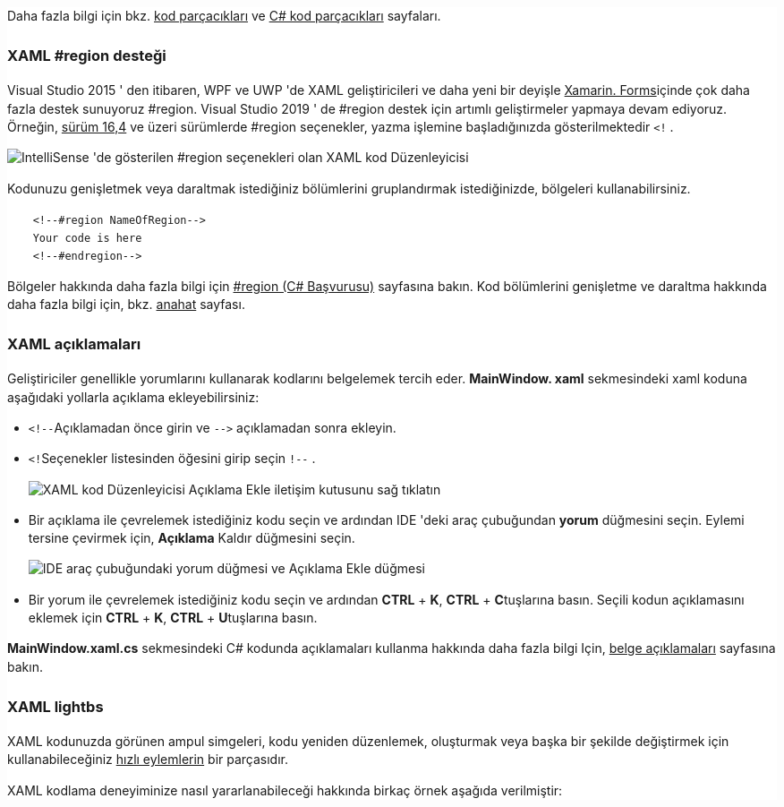 Daha fazla bilgi için bkz. [kod parçacıkları](../ide/code-snippets.md) ve [C# kod parçacıkları](../ide/visual-csharp-code-snippets.md) sayfaları.

### <a name="xaml-region-support"></a>XAML #region desteği

Visual Studio 2015 ' den itibaren, WPF ve UWP 'de XAML geliştiricileri ve daha yeni bir deyişle [Xamarin. Forms](/xamarin/xamarin-forms/user-interface/text/editor/)içinde çok daha fazla destek sunuyoruz #region. Visual Studio 2019 ' de #region destek için artımlı geliştirmeler yapmaya devam ediyoruz. Örneğin, [sürüm 16,4](/visualstudio/releases/2019/release-notes-v16.4/) ve üzeri sürümlerde #region seçenekler, yazma işlemine başladığınızda gösterilmektedir `<!` .

![IntelliSense 'de gösterilen #region seçenekleri olan XAML kod Düzenleyicisi](media/code-editor-xaml-region.png "IntelliSense 'de gösterilen #region seçenekleri olan XAML kod düzenleyicisinin ekran görüntüsü")

Kodunuzu genişletmek veya daraltmak istediğiniz bölümlerini gruplandırmak istediğinizde, bölgeleri kullanabilirsiniz.

```xaml
    <!--#region NameOfRegion-->
    Your code is here
    <!--#endregion-->
```

Bölgeler hakkında daha fazla bilgi için [#region (C# Başvurusu)](/dotnet/csharp/language-reference/preprocessor-directives/preprocessor-region/) sayfasına bakın. Kod bölümlerini genişletme ve daraltma hakkında daha fazla bilgi için, bkz. [anahat](../ide/outlining.md) sayfası.

### <a name="xaml-comments"></a>XAML açıklamaları

Geliştiriciler genellikle yorumlarını kullanarak kodlarını belgelemek tercih eder. **MainWindow. xaml** sekmesindeki xaml koduna aşağıdaki yollarla açıklama ekleyebilirsiniz:

- `<!--`Açıklamadan önce girin ve `-->` açıklamadan sonra ekleyin.
- `<!`Seçenekler listesinden öğesini girip seçin `!--` .

  ![XAML kod Düzenleyicisi Açıklama Ekle iletişim kutusunu sağ tıklatın](media/xaml-code-editor-comments.png "XAML kod düzenleyicisine yorum eklemek için sağ tıklama kısayol menüsünün ekran görüntüsü")

- Bir açıklama ile çevrelemek istediğiniz kodu seçin ve ardından IDE 'deki araç çubuğundan **yorum** düğmesini seçin. Eylemi tersine çevirmek için, **Açıklama** Kaldır düğmesini seçin.

  ![IDE araç çubuğundaki yorum düğmesi ve Açıklama Ekle düğmesi](media/comment-undo-comment-buttons.png "IDE araç çubuğundaki yorum düğmesinin ve açıklama düğmesinin ekran görüntüsü")

- Bir yorum ile çevrelemek istediğiniz kodu seçin ve ardından **CTRL** + **K**, **CTRL** + **C**tuşlarına basın. Seçili kodun açıklamasını eklemek için **CTRL** + **K**, **CTRL** + **U**tuşlarına basın.

**MainWindow.xaml.cs** sekmesindeki C# kodunda açıklamaları kullanma hakkında daha fazla bilgi Için, [belge açıklamaları](/dotnet/csharp/language-reference/language-specification/documentation-comments/) sayfasına bakın.

### <a name="xaml-lightbulbs"></a>XAML lightbs

XAML kodunuzda görünen ampul simgeleri, kodu yeniden düzenlemek, oluşturmak veya başka bir şekilde değiştirmek için kullanabileceğiniz [hızlı eylemlerin](../ide/quick-actions.md) bir parçasıdır.

XAML kodlama deneyiminize nasıl yararlanabileceği hakkında birkaç örnek aşağıda verilmiştir:
